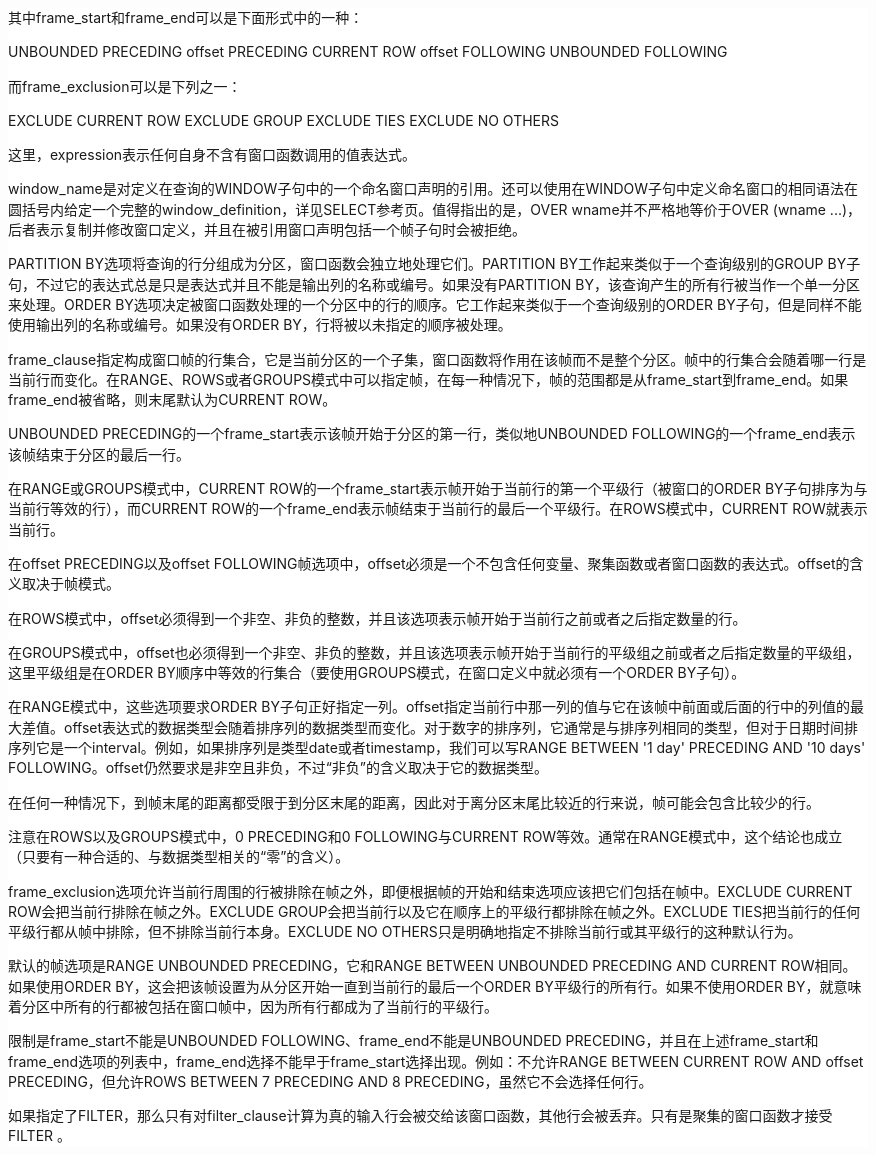 其中frame_start和frame_end可以是下面形式中的一种：

UNBOUNDED PRECEDING
offset PRECEDING
CURRENT ROW
offset FOLLOWING
UNBOUNDED FOLLOWING

而frame_exclusion可以是下列之一：

EXCLUDE CURRENT ROW
EXCLUDE GROUP
EXCLUDE TIES
EXCLUDE NO OTHERS

这里，expression表示任何自身不含有窗口函数调用的值表达式。

window_name是对定义在查询的WINDOW子句中的一个命名窗口声明的引用。还可以使用在WINDOW子句中定义命名窗口的相同语法在圆括号内给定一个完整的window_definition，详见SELECT参考页。值得指出的是，OVER wname并不严格地等价于OVER (wname ...)，后者表示复制并修改窗口定义，并且在被引用窗口声明包括一个帧子句时会被拒绝。

PARTITION BY选项将查询的行分组成为分区，窗口函数会独立地处理它们。PARTITION BY工作起来类似于一个查询级别的GROUP BY子句，不过它的表达式总是只是表达式并且不能是输出列的名称或编号。如果没有PARTITION BY，该查询产生的所有行被当作一个单一分区来处理。ORDER BY选项决定被窗口函数处理的一个分区中的行的顺序。它工作起来类似于一个查询级别的ORDER BY子句，但是同样不能使用输出列的名称或编号。如果没有ORDER BY，行将被以未指定的顺序被处理。

frame_clause指定构成窗口帧的行集合，它是当前分区的一个子集，窗口函数将作用在该帧而不是整个分区。帧中的行集合会随着哪一行是当前行而变化。在RANGE、ROWS或者GROUPS模式中可以指定帧，在每一种情况下，帧的范围都是从frame_start到frame_end。如果frame_end被省略，则末尾默认为CURRENT ROW。

UNBOUNDED PRECEDING的一个frame_start表示该帧开始于分区的第一行，类似地UNBOUNDED FOLLOWING的一个frame_end表示该帧结束于分区的最后一行。

在RANGE或GROUPS模式中，CURRENT ROW的一个frame_start表示帧开始于当前行的第一个平级行（被窗口的ORDER BY子句排序为与当前行等效的行），而CURRENT ROW的一个frame_end表示帧结束于当前行的最后一个平级行。在ROWS模式中，CURRENT ROW就表示当前行。

在offset PRECEDING以及offset FOLLOWING帧选项中，offset必须是一个不包含任何变量、聚集函数或者窗口函数的表达式。offset的含义取决于帧模式。

在ROWS模式中，offset必须得到一个非空、非负的整数，并且该选项表示帧开始于当前行之前或者之后指定数量的行。

在GROUPS模式中，offset也必须得到一个非空、非负的整数，并且该选项表示帧开始于当前行的平级组之前或者之后指定数量的平级组，这里平级组是在ORDER BY顺序中等效的行集合（要使用GROUPS模式，在窗口定义中就必须有一个ORDER BY子句）。

在RANGE模式中，这些选项要求ORDER BY子句正好指定一列。offset指定当前行中那一列的值与它在该帧中前面或后面的行中的列值的最大差值。offset表达式的数据类型会随着排序列的数据类型而变化。对于数字的排序列，它通常是与排序列相同的类型，但对于日期时间排序列它是一个interval。例如，如果排序列是类型date或者timestamp，我们可以写RANGE BETWEEN '1 day' PRECEDING AND '10 days' FOLLOWING。offset仍然要求是非空且非负，不过“非负”的含义取决于它的数据类型。

在任何一种情况下，到帧末尾的距离都受限于到分区末尾的距离，因此对于离分区末尾比较近的行来说，帧可能会包含比较少的行。

注意在ROWS以及GROUPS模式中，0 PRECEDING和0 FOLLOWING与CURRENT ROW等效。通常在RANGE模式中，这个结论也成立（只要有一种合适的、与数据类型相关的“零”的含义）。

frame_exclusion选项允许当前行周围的行被排除在帧之外，即便根据帧的开始和结束选项应该把它们包括在帧中。EXCLUDE CURRENT ROW会把当前行排除在帧之外。EXCLUDE GROUP会把当前行以及它在顺序上的平级行都排除在帧之外。EXCLUDE TIES把当前行的任何平级行都从帧中排除，但不排除当前行本身。EXCLUDE NO OTHERS只是明确地指定不排除当前行或其平级行的这种默认行为。

默认的帧选项是RANGE UNBOUNDED PRECEDING，它和RANGE BETWEEN UNBOUNDED PRECEDING AND CURRENT ROW相同。如果使用ORDER BY，这会把该帧设置为从分区开始一直到当前行的最后一个ORDER BY平级行的所有行。如果不使用ORDER BY，就意味着分区中所有的行都被包括在窗口帧中，因为所有行都成为了当前行的平级行。

限制是frame_start不能是UNBOUNDED FOLLOWING、frame_end不能是UNBOUNDED PRECEDING，并且在上述frame_start和frame_end选项的列表中，frame_end选择不能早于frame_start选择出现。例如：不允许RANGE BETWEEN CURRENT ROW AND offset PRECEDING，但允许ROWS BETWEEN 7 PRECEDING AND 8 PRECEDING，虽然它不会选择任何行。

如果指定了FILTER，那么只有对filter_clause计算为真的输入行会被交给该窗口函数，其他行会被丢弃。只有是聚集的窗口函数才接受FILTER 。
